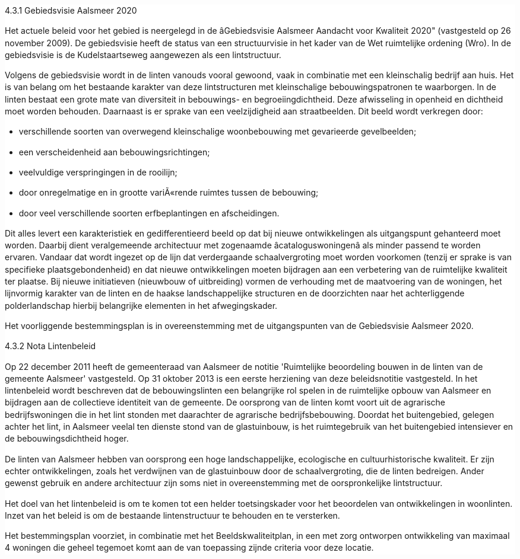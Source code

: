 4\.3\.1 Gebiedsvisie Aalsmeer 2020

Het actuele beleid voor het gebied is neergelegd in de âGebiedsvisie Aalsmeer Aandacht voor Kwaliteit 2020" (vastgesteld op 26 november 2009\). De gebiedsvisie heeft de status van een structuurvisie in het kader van de Wet ruimtelijke ordening (Wro). In de gebiedsvisie is de Kudelstaartseweg aangewezen als een lintstructuur.

Volgens de gebiedsvisie wordt in de linten vanouds vooral gewoond, vaak in combinatie met een kleinschalig bedrijf aan huis. Het is van belang om het bestaande karakter van deze lintstructuren met kleinschalige bebouwingspatronen te waarborgen. In de linten bestaat een grote mate van diversiteit in bebouwings\- en begroeiingdichtheid. Deze afwisseling in openheid en dichtheid moet worden behouden. Daarnaast is er sprake van een veelzijdigheid aan straatbeelden. Dit beeld wordt verkregen door:

* verschillende soorten van overwegend kleinschalige woonbebouwing met gevarieerde gevelbeelden;

* een verscheidenheid aan bebouwingsrichtingen;

* veelvuldige verspringingen in de rooilijn;

* door onregelmatige en in grootte variÃ«rende ruimtes tussen de bebouwing;

* door veel verschillende soorten erfbeplantingen en afscheidingen.

Dit alles levert een karakteristiek en gedifferentieerd beeld op dat bij nieuwe ontwikkelingen als uitgangspunt gehanteerd moet worden. Daarbij dient veralgemeende architectuur met zogenaamde âcataloguswoningenâ als minder passend te worden ervaren. Vandaar dat wordt ingezet op de lijn dat verdergaande schaalvergroting moet worden voorkomen (tenzij er sprake is van specifieke plaatsgebondenheid) en dat nieuwe ontwikkelingen moeten bijdragen aan een verbetering van de ruimtelijke kwaliteit ter plaatse. Bij nieuwe initiatieven (nieuwbouw of uitbreiding) vormen de verhouding met de maatvoering van de woningen, het lijnvormig karakter van de linten en de haakse landschappelijke structuren en de doorzichten naar het achterliggende polderlandschap hierbij belangrijke elementen in het afwegingskader.

Het voorliggende bestemmingsplan is in overeenstemming met de uitgangspunten van de Gebiedsvisie Aalsmeer 2020\.

4\.3\.2 Nota Lintenbeleid

Op 22 december 2011 heeft de gemeenteraad van Aalsmeer de notitie 'Ruimtelijke beoordeling bouwen in de linten van de gemeente Aalsmeer' vastgesteld. Op 31 oktober 2013 is een eerste herziening van deze beleidsnotitie vastgesteld. In het lintenbeleid wordt beschreven dat de bebouwingslinten een belangrijke rol spelen in de ruimtelijke opbouw van Aalsmeer en bijdragen aan de collectieve identiteit van de gemeente. De oorsprong van de linten komt voort uit de agrarische bedrijfswoningen die in het lint stonden met daarachter de agrarische bedrijfsbebouwing. Doordat het buitengebied, gelegen achter het lint, in Aalsmeer veelal ten dienste stond van de glastuinbouw, is het ruimtegebruik van het buitengebied intensiever en de bebouwingsdichtheid hoger.

De linten van Aalsmeer hebben van oorsprong een hoge landschappelijke, ecologische en cultuurhistorische kwaliteit. Er zijn echter ontwikkelingen, zoals het verdwijnen van de glastuinbouw door de schaalvergroting, die de linten bedreigen. Ander gewenst gebruik en andere architectuur zijn soms niet in overeenstemming met de oorspronkelijke lintstructuur.

Het doel van het lintenbeleid is om te komen tot een helder toetsingskader voor het beoordelen van ontwikkelingen in woonlinten. Inzet van het beleid is om de bestaande lintenstructuur te behouden en te versterken.

Het bestemmingsplan voorziet, in combinatie met het Beeldskwaliteitplan, in een met zorg ontworpen ontwikkeling van maximaal 4 woningen die geheel tegemoet komt aan de van toepassing zijnde criteria voor deze locatie.
